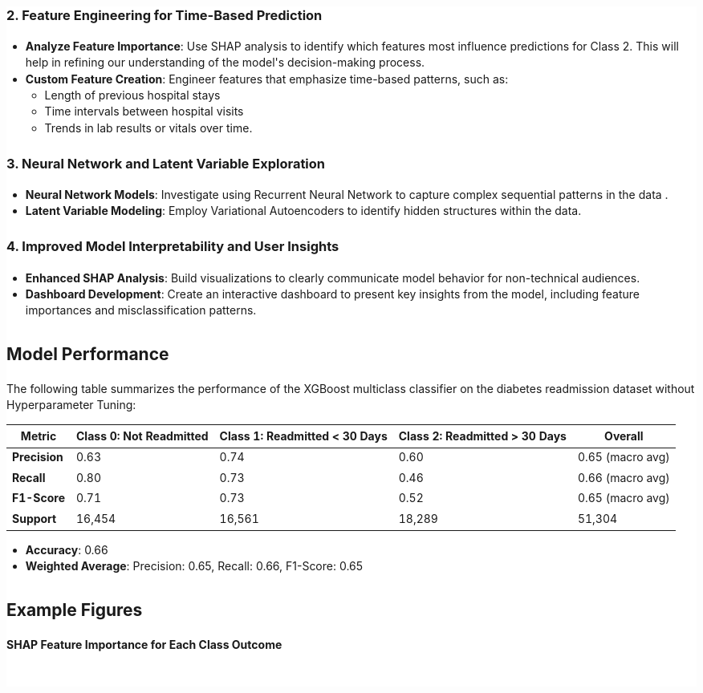 ### 2. Feature Engineering for Time-Based Prediction
- **Analyze Feature Importance**: Use SHAP analysis to identify which features most influence predictions for Class 2. This will help in refining our understanding of the model's decision-making process.
- **Custom Feature Creation**: Engineer features that emphasize time-based patterns, such as:
  - Length of previous hospital stays
  - Time intervals between hospital visits
  - Trends in lab results or vitals over time.

### 3. Neural Network and Latent Variable Exploration
- **Neural Network Models**: Investigate using Recurrent Neural Network to capture complex sequential patterns in the data .
- **Latent Variable Modeling**: Employ Variational Autoencoders  to identify hidden structures within the data. 

### 4. Improved Model Interpretability and User Insights
- **Enhanced SHAP Analysis**: Build visualizations to clearly communicate model behavior for non-technical audiences.
- **Dashboard Development**: Create an interactive dashboard to present key insights from the model, including feature importances and misclassification patterns.

## Model Performance

The following table summarizes the performance of the XGBoost multiclass classifier on the diabetes readmission dataset without Hyperparameter Tuning:

| **Metric**       | **Class 0: Not Readmitted** | **Class 1: Readmitted < 30 Days** | **Class 2: Readmitted > 30 Days** | **Overall**       |
|------------------|-----------------------------|-----------------------------------|-----------------------------------|------------------|
| **Precision**    | 0.63                       | 0.74                              | 0.60                              | 0.65 (macro avg) |
| **Recall**       | 0.80                       | 0.73                              | 0.46                              | 0.66 (macro avg) |
| **F1-Score**     | 0.71                       | 0.73                              | 0.52                              | 0.65 (macro avg) |
| **Support**      | 16,454                     | 16,561                            | 18,289                            | 51,304           |

- **Accuracy**: 0.66
- **Weighted Average**: Precision: 0.65, Recall: 0.66, F1-Score: 0.65

## Example Figures

**SHAP Feature Importance for Each Class Outcome**
<div style="display: flex; justify-content: space-around;">
    <figure style="text-align: center;">